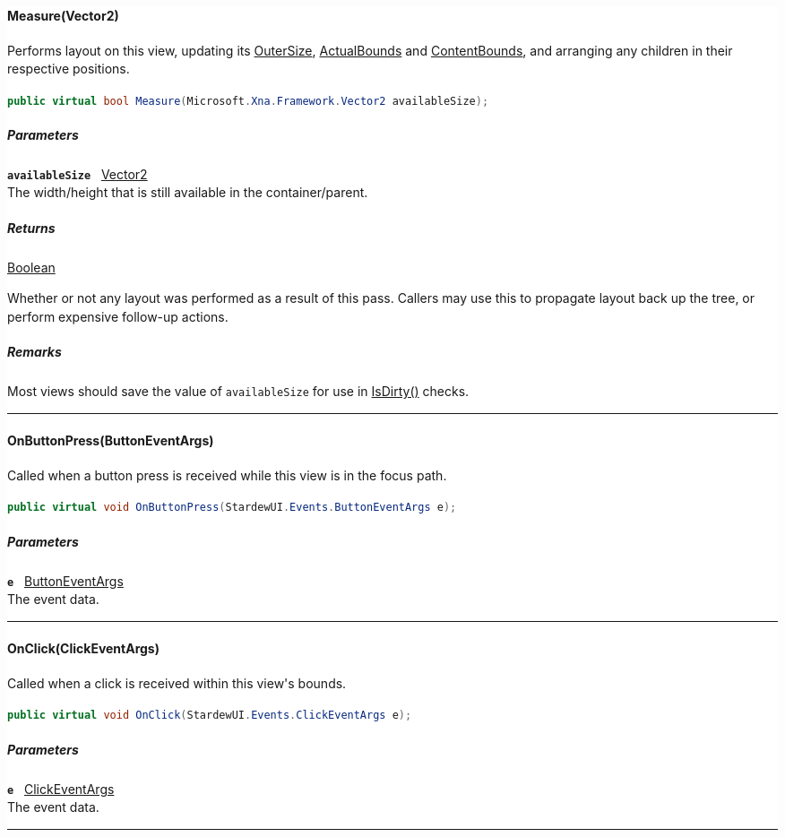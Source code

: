 #### Measure(Vector2)

Performs layout on this view, updating its [OuterSize](../iview.md#outersize), [ActualBounds](../iview.md#actualbounds) and [ContentBounds](../iview.md#contentbounds), and arranging any children in their respective positions.

```cs
public virtual bool Measure(Microsoft.Xna.Framework.Vector2 availableSize);
```

##### Parameters

**`availableSize`** &nbsp; [Vector2](https://docs.monogame.net/api/Microsoft.Xna.Framework.Vector2.html)  
The width/height that is still available in the container/parent.

##### Returns

[Boolean](https://learn.microsoft.com/en-us/dotnet/api/system.boolean)

  Whether or not any layout was performed as a result of this pass. Callers may use this to propagate layout back up the tree, or perform expensive follow-up actions.

##### Remarks

Most views should save the value of `availableSize` for use in [IsDirty()](../iview.md#isdirty) checks.

-----

#### OnButtonPress(ButtonEventArgs)

Called when a button press is received while this view is in the focus path.

```cs
public virtual void OnButtonPress(StardewUI.Events.ButtonEventArgs e);
```

##### Parameters

**`e`** &nbsp; [ButtonEventArgs](../events/buttoneventargs.md)  
The event data.

-----

#### OnClick(ClickEventArgs)

Called when a click is received within this view's bounds.

```cs
public virtual void OnClick(StardewUI.Events.ClickEventArgs e);
```

##### Parameters

**`e`** &nbsp; [ClickEventArgs](../events/clickeventargs.md)  
The event data.

-----
